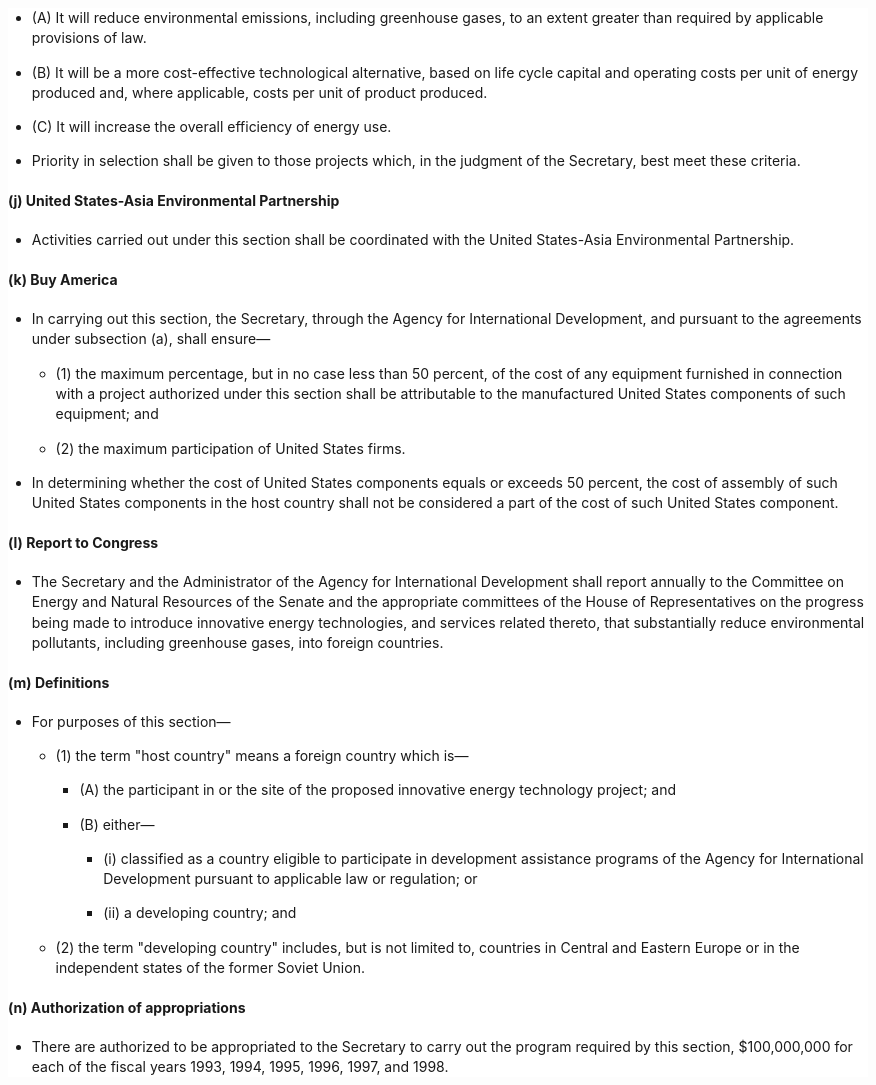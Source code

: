   * (A) It will reduce environmental emissions, including greenhouse gases, to an extent greater than required by applicable provisions of law.

  * (B) It will be a more cost-effective technological alternative, based on life cycle capital and operating costs per unit of energy produced and, where applicable, costs per unit of product produced.

  * (C) It will increase the overall efficiency of energy use.


* Priority in selection shall be given to those projects which, in the judgment of the Secretary, best meet these criteria.

#### (j) United States-Asia Environmental Partnership
* Activities carried out under this section shall be coordinated with the United States-Asia Environmental Partnership.

#### (k) Buy America
* In carrying out this section, the Secretary, through the Agency for International Development, and pursuant to the agreements under subsection (a), shall ensure—

  * (1) the maximum percentage, but in no case less than 50 percent, of the cost of any equipment furnished in connection with a project authorized under this section shall be attributable to the manufactured United States components of such equipment; and

  * (2) the maximum participation of United States firms.


* In determining whether the cost of United States components equals or exceeds 50 percent, the cost of assembly of such United States components in the host country shall not be considered a part of the cost of such United States component.

#### (l) Report to Congress
* The Secretary and the Administrator of the Agency for International Development shall report annually to the Committee on Energy and Natural Resources of the Senate and the appropriate committees of the House of Representatives on the progress being made to introduce innovative energy technologies, and services related thereto, that substantially reduce environmental pollutants, including greenhouse gases, into foreign countries.

#### (m) Definitions
* For purposes of this section—

  * (1) the term "host country" means a foreign country which is—

    * (A) the participant in or the site of the proposed innovative energy technology project; and

    * (B) either—

      * (i) classified as a country eligible to participate in development assistance programs of the Agency for International Development pursuant to applicable law or regulation; or

      * (ii) a developing country; and


  * (2) the term "developing country" includes, but is not limited to, countries in Central and Eastern Europe or in the independent states of the former Soviet Union.

#### (n) Authorization of appropriations
* There are authorized to be appropriated to the Secretary to carry out the program required by this section, $100,000,000 for each of the fiscal years 1993, 1994, 1995, 1996, 1997, and 1998.

